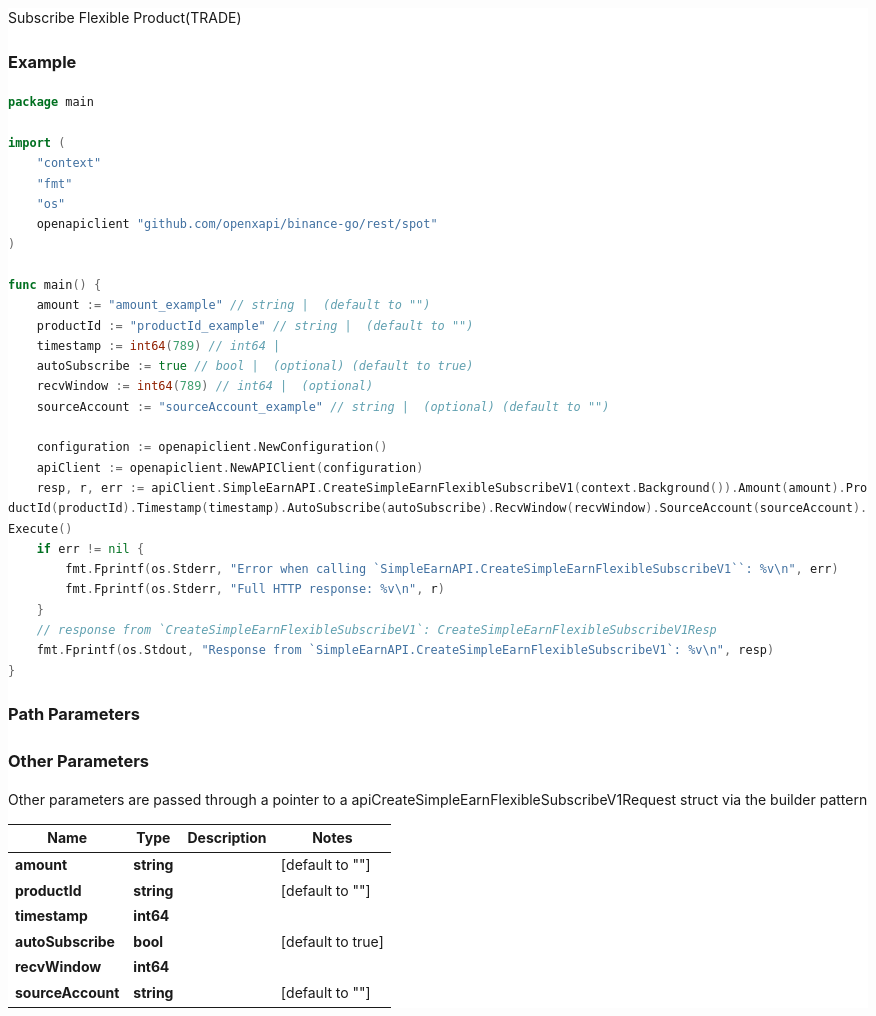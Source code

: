 Subscribe Flexible Product(TRADE)



### Example

```go
package main

import (
	"context"
	"fmt"
	"os"
	openapiclient "github.com/openxapi/binance-go/rest/spot"
)

func main() {
	amount := "amount_example" // string |  (default to "")
	productId := "productId_example" // string |  (default to "")
	timestamp := int64(789) // int64 | 
	autoSubscribe := true // bool |  (optional) (default to true)
	recvWindow := int64(789) // int64 |  (optional)
	sourceAccount := "sourceAccount_example" // string |  (optional) (default to "")

	configuration := openapiclient.NewConfiguration()
	apiClient := openapiclient.NewAPIClient(configuration)
	resp, r, err := apiClient.SimpleEarnAPI.CreateSimpleEarnFlexibleSubscribeV1(context.Background()).Amount(amount).ProductId(productId).Timestamp(timestamp).AutoSubscribe(autoSubscribe).RecvWindow(recvWindow).SourceAccount(sourceAccount).Execute()
	if err != nil {
		fmt.Fprintf(os.Stderr, "Error when calling `SimpleEarnAPI.CreateSimpleEarnFlexibleSubscribeV1``: %v\n", err)
		fmt.Fprintf(os.Stderr, "Full HTTP response: %v\n", r)
	}
	// response from `CreateSimpleEarnFlexibleSubscribeV1`: CreateSimpleEarnFlexibleSubscribeV1Resp
	fmt.Fprintf(os.Stdout, "Response from `SimpleEarnAPI.CreateSimpleEarnFlexibleSubscribeV1`: %v\n", resp)
}
```

### Path Parameters



### Other Parameters

Other parameters are passed through a pointer to a apiCreateSimpleEarnFlexibleSubscribeV1Request struct via the builder pattern


Name | Type | Description  | Notes
------------- | ------------- | ------------- | -------------
 **amount** | **string** |  | [default to &quot;&quot;]
 **productId** | **string** |  | [default to &quot;&quot;]
 **timestamp** | **int64** |  | 
 **autoSubscribe** | **bool** |  | [default to true]
 **recvWindow** | **int64** |  | 
 **sourceAccount** | **string** |  | [default to &quot;&quot;]
